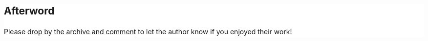 </div>
</div>

<div id="afterword">
<h2 class="toc-heading">Afterword</h2>


<p class="message">Please <a href="http://archiveofourown.org/works/17799179/comments/new">drop by the archive and comment</a> to let the author know if you enjoyed their work!</p>
</div>





